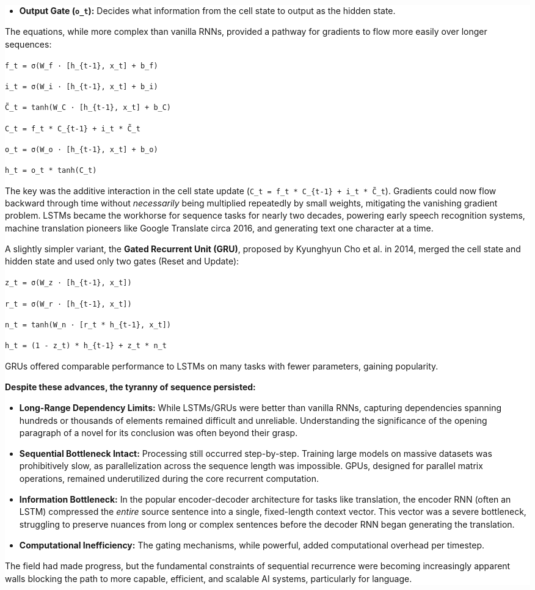 *   **Output Gate (`o_t`):** Decides what information from the cell state to output as the hidden state.

The equations, while more complex than vanilla RNNs, provided a pathway for gradients to flow more easily over longer sequences:

`f_t = σ(W_f · [h_{t-1}, x_t] + b_f)`

`i_t = σ(W_i · [h_{t-1}, x_t] + b_i)`

`C̃_t = tanh(W_C · [h_{t-1}, x_t] + b_C)`

`C_t = f_t * C_{t-1} + i_t * C̃_t`

`o_t = σ(W_o · [h_{t-1}, x_t] + b_o)`

`h_t = o_t * tanh(C_t)`

The key was the additive interaction in the cell state update (`C_t = f_t * C_{t-1} + i_t * C̃_t`). Gradients could now flow backward through time without *necessarily* being multiplied repeatedly by small weights, mitigating the vanishing gradient problem. LSTMs became the workhorse for sequence tasks for nearly two decades, powering early speech recognition systems, machine translation pioneers like Google Translate circa 2016, and generating text one character at a time.

A slightly simpler variant, the **Gated Recurrent Unit (GRU)**, proposed by Kyunghyun Cho et al. in 2014, merged the cell state and hidden state and used only two gates (Reset and Update):

`z_t = σ(W_z · [h_{t-1}, x_t])`

`r_t = σ(W_r · [h_{t-1}, x_t])`

`n_t = tanh(W_n · [r_t * h_{t-1}, x_t])`

`h_t = (1 - z_t) * h_{t-1} + z_t * n_t`

GRUs offered comparable performance to LSTMs on many tasks with fewer parameters, gaining popularity.

**Despite these advances, the tyranny of sequence persisted:**

*   **Long-Range Dependency Limits:** While LSTMs/GRUs were better than vanilla RNNs, capturing dependencies spanning hundreds or thousands of elements remained difficult and unreliable. Understanding the significance of the opening paragraph of a novel for its conclusion was often beyond their grasp.

*   **Sequential Bottleneck Intact:** Processing still occurred step-by-step. Training large models on massive datasets was prohibitively slow, as parallelization across the sequence length was impossible. GPUs, designed for parallel matrix operations, remained underutilized during the core recurrent computation.

*   **Information Bottleneck:** In the popular encoder-decoder architecture for tasks like translation, the encoder RNN (often an LSTM) compressed the *entire* source sentence into a single, fixed-length context vector. This vector was a severe bottleneck, struggling to preserve nuances from long or complex sentences before the decoder RNN began generating the translation.

*   **Computational Inefficiency:** The gating mechanisms, while powerful, added computational overhead per timestep.

The field had made progress, but the fundamental constraints of sequential recurrence were becoming increasingly apparent walls blocking the path to more capable, efficient, and scalable AI systems, particularly for language.
